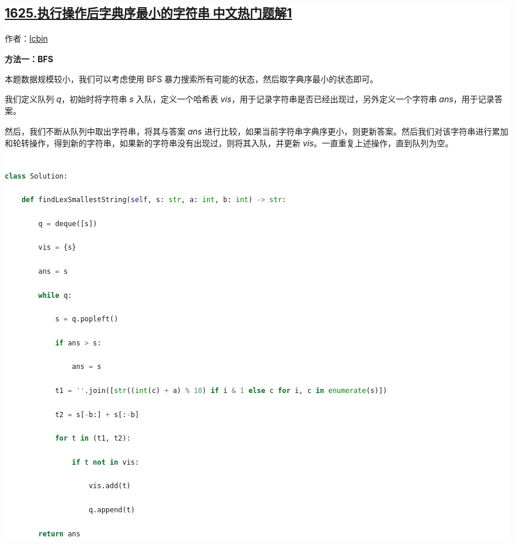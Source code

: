 ## [1625.执行操作后字典序最小的字符串 中文热门题解1](https://leetcode.cn/problems/lexicographically-smallest-string-after-applying-operations/solutions/100000/python3javacgo-yi-ti-shuang-jie-bfs-bao-xl8n2)

作者：[lcbin](https://leetcode.cn/u/lcbin)





**方法一：BFS**



本题数据规模较小，我们可以考虑使用 BFS 暴力搜索所有可能的状态，然后取字典序最小的状态即可。



我们定义队列 $q$，初始时将字符串 $s$ 入队，定义一个哈希表 $vis$，用于记录字符串是否已经出现过，另外定义一个字符串 $ans$，用于记录答案。



然后，我们不断从队列中取出字符串，将其与答案 $ans$ 进行比较，如果当前字符串字典序更小，则更新答案。然后我们对该字符串进行累加和轮转操作，得到新的字符串，如果新的字符串没有出现过，则将其入队，并更新 $vis$。一直重复上述操作，直到队列为空。





```python [sol1-Python3]

class Solution:

    def findLexSmallestString(self, s: str, a: int, b: int) -> str:

        q = deque([s])

        vis = {s}

        ans = s

        while q:

            s = q.popleft()

            if ans > s:

                ans = s

            t1 = ''.join([str((int(c) + a) % 10) if i & 1 else c for i, c in enumerate(s)])

            t2 = s[-b:] + s[:-b]

            for t in (t1, t2):

                if t not in vis:

                    vis.add(t)

                    q.append(t)

        return ans

```
